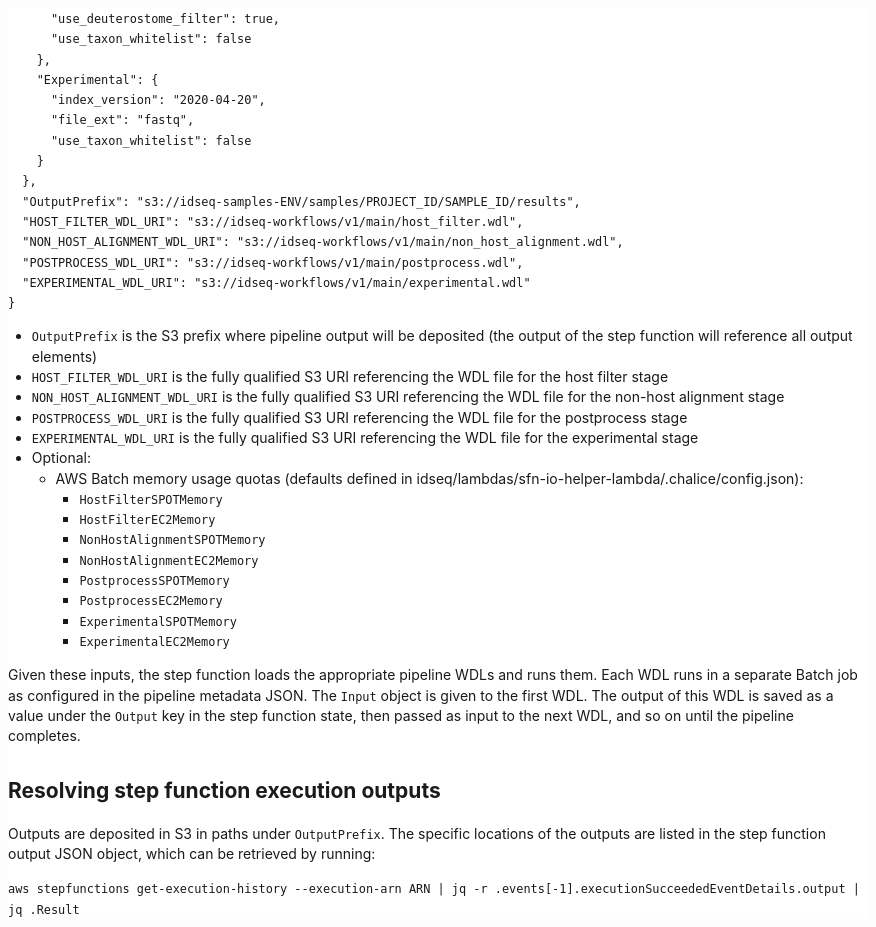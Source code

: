   ```
        "use_deuterostome_filter": true,
        "use_taxon_whitelist": false
      },
      "Experimental": {
        "index_version": "2020-04-20",
        "file_ext": "fastq",
        "use_taxon_whitelist": false
      }
    },
    "OutputPrefix": "s3://idseq-samples-ENV/samples/PROJECT_ID/SAMPLE_ID/results",
    "HOST_FILTER_WDL_URI": "s3://idseq-workflows/v1/main/host_filter.wdl",
    "NON_HOST_ALIGNMENT_WDL_URI": "s3://idseq-workflows/v1/main/non_host_alignment.wdl",
    "POSTPROCESS_WDL_URI": "s3://idseq-workflows/v1/main/postprocess.wdl",
    "EXPERIMENTAL_WDL_URI": "s3://idseq-workflows/v1/main/experimental.wdl"
  }
  ```
  - `OutputPrefix` is the S3 prefix where pipeline output will be deposited (the output of the step function will
     reference all output elements)
  - `HOST_FILTER_WDL_URI` is the fully qualified S3 URI referencing the WDL file for the host filter stage
  - `NON_HOST_ALIGNMENT_WDL_URI` is the fully qualified S3 URI referencing the WDL file for the non-host alignment stage
  - `POSTPROCESS_WDL_URI` is the fully qualified S3 URI referencing the WDL file for the postprocess stage
  - `EXPERIMENTAL_WDL_URI` is the fully qualified S3 URI referencing the WDL file for the experimental stage
- Optional:
  - AWS Batch memory usage quotas (defaults defined in idseq/lambdas/sfn-io-helper-lambda/.chalice/config.json):
    - `HostFilterSPOTMemory`
    - `HostFilterEC2Memory`
    - `NonHostAlignmentSPOTMemory`
    - `NonHostAlignmentEC2Memory`
    - `PostprocessSPOTMemory`
    - `PostprocessEC2Memory`
    - `ExperimentalSPOTMemory`
    - `ExperimentalEC2Memory`

Given these inputs, the step function loads the appropriate pipeline WDLs and runs them. Each WDL runs in a separate
Batch job as configured in the pipeline metadata JSON. The `Input` object is given to the first WDL. The output of this
WDL is saved as a value under the `Output` key in the step function state, then passed as input to the next WDL, and so
on until the pipeline completes.

## Resolving step function execution outputs

Outputs are deposited in S3 in paths under `OutputPrefix`. The specific locations of the outputs are listed in the step
function output JSON object, which can be retrieved by running:
```
aws stepfunctions get-execution-history --execution-arn ARN | jq -r .events[-1].executionSucceededEventDetails.output | jq .Result
```

